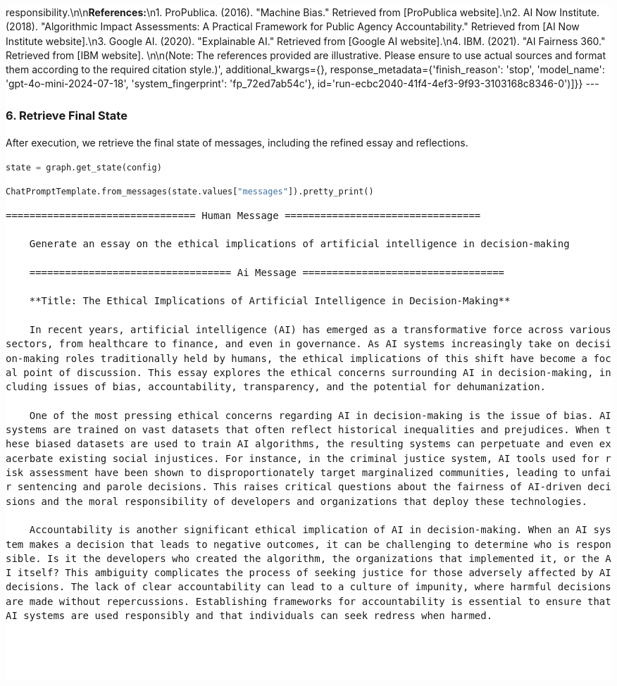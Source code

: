 responsibility.\n\n**References:**\n1. ProPublica. (2016). "Machine Bias." Retrieved from [ProPublica website].\n2. AI Now Institute. (2018). "Algorithmic Impact Assessments: A Practical Framework for Public Agency Accountability." Retrieved from [AI Now Institute website].\n3. Google AI. (2020). "Explainable AI." Retrieved from [Google AI website].\n4. IBM. (2021). "AI Fairness 360." Retrieved from [IBM website]. \n\n(Note: The references provided are illustrative. Please ensure to use actual sources and format them according to the required citation style.)', additional_kwargs={}, response_metadata={'finish_reason': 'stop', 'model_name': 'gpt-4o-mini-2024-07-18', 'system_fingerprint': 'fp_72ed7ab54c'}, id='run-ecbc2040-41f4-4ef3-9f93-3103168c8346-0')]}}
    ---
</pre>

### 6. Retrieve Final State

After execution, we retrieve the final state of messages, including the refined essay and reflections.

```python
state = graph.get_state(config)
```

```python
ChatPromptTemplate.from_messages(state.values["messages"]).pretty_print()
```

<pre class="custom">================================ Human Message =================================
    
    Generate an essay on the ethical implications of artificial intelligence in decision-making
    
    ================================== Ai Message ==================================
    
    **Title: The Ethical Implications of Artificial Intelligence in Decision-Making**
    
    In recent years, artificial intelligence (AI) has emerged as a transformative force across various sectors, from healthcare to finance, and even in governance. As AI systems increasingly take on decision-making roles traditionally held by humans, the ethical implications of this shift have become a focal point of discussion. This essay explores the ethical concerns surrounding AI in decision-making, including issues of bias, accountability, transparency, and the potential for dehumanization.
    
    One of the most pressing ethical concerns regarding AI in decision-making is the issue of bias. AI systems are trained on vast datasets that often reflect historical inequalities and prejudices. When these biased datasets are used to train AI algorithms, the resulting systems can perpetuate and even exacerbate existing social injustices. For instance, in the criminal justice system, AI tools used for risk assessment have been shown to disproportionately target marginalized communities, leading to unfair sentencing and parole decisions. This raises critical questions about the fairness of AI-driven decisions and the moral responsibility of developers and organizations that deploy these technologies.
    
    Accountability is another significant ethical implication of AI in decision-making. When an AI system makes a decision that leads to negative outcomes, it can be challenging to determine who is responsible. Is it the developers who created the algorithm, the organizations that implemented it, or the AI itself? This ambiguity complicates the process of seeking justice for those adversely affected by AI decisions. The lack of clear accountability can lead to a culture of impunity, where harmful decisions are made without repercussions. Establishing frameworks for accountability is essential to ensure that AI systems are used responsibly and that individuals can seek redress when harmed.
    